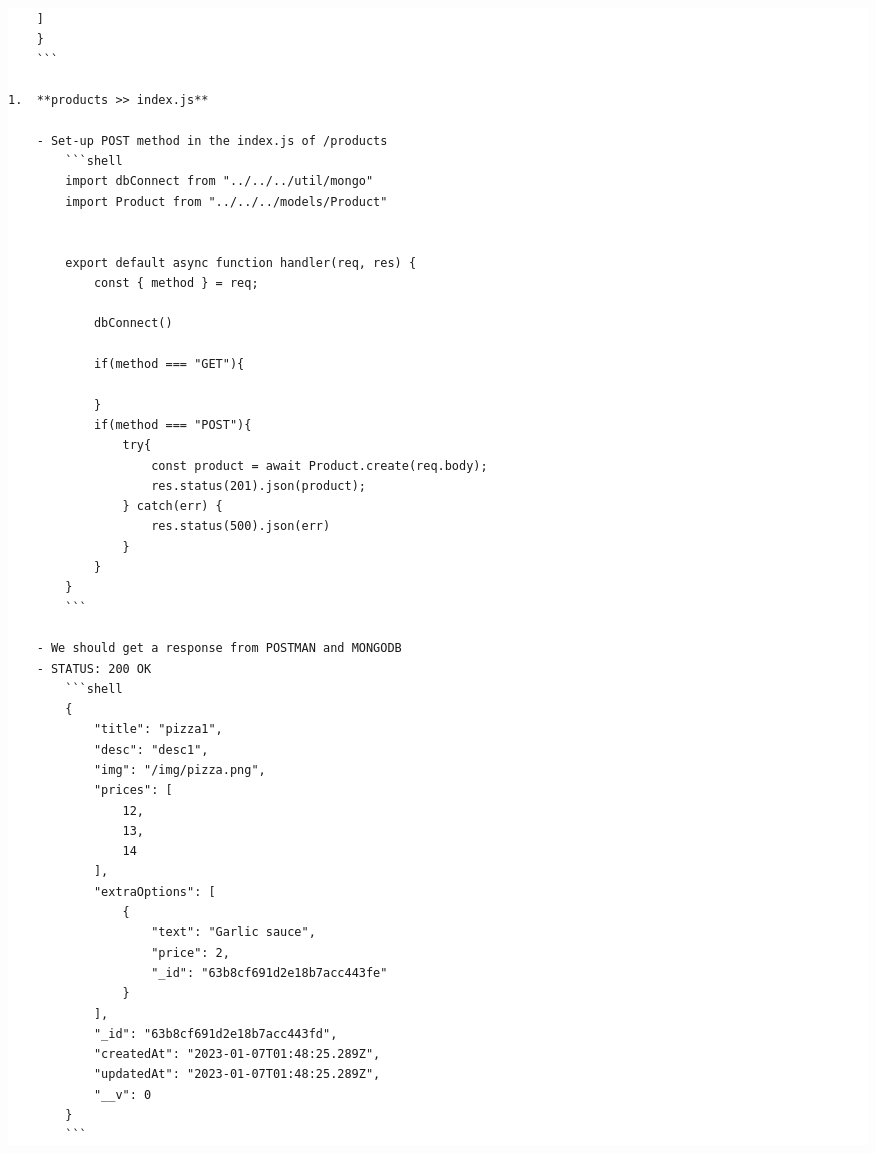         ]
        }
        ```

    1.  **products >> index.js**

        - Set-up POST method in the index.js of /products
            ```shell
            import dbConnect from "../../../util/mongo"
            import Product from "../../../models/Product"


            export default async function handler(req, res) {
                const { method } = req;

                dbConnect()

                if(method === "GET"){

                }
                if(method === "POST"){
                    try{
                        const product = await Product.create(req.body);
                        res.status(201).json(product);
                    } catch(err) {
                        res.status(500).json(err)
                    }
                }
            }
            ```

        - We should get a response from POSTMAN and MONGODB
        - STATUS: 200 OK
            ```shell
            {
                "title": "pizza1",
                "desc": "desc1",
                "img": "/img/pizza.png",
                "prices": [
                    12,
                    13,
                    14
                ],
                "extraOptions": [
                    {
                        "text": "Garlic sauce",
                        "price": 2,
                        "_id": "63b8cf691d2e18b7acc443fe"
                    }
                ],
                "_id": "63b8cf691d2e18b7acc443fd",
                "createdAt": "2023-01-07T01:48:25.289Z",
                "updatedAt": "2023-01-07T01:48:25.289Z",
                "__v": 0
            }
            ```
            